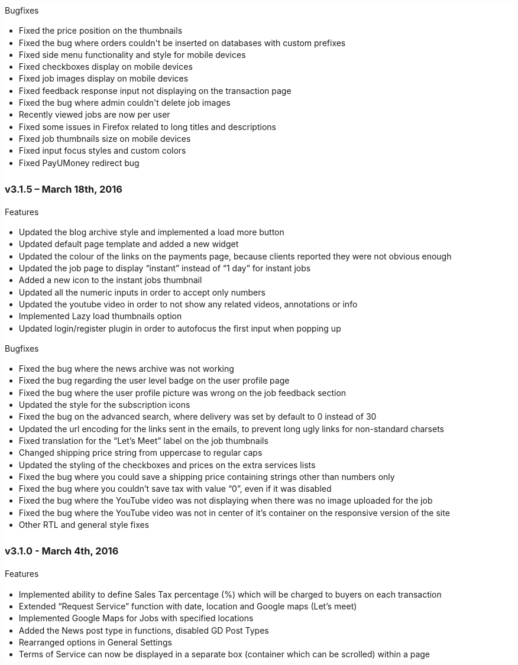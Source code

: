 Bugfixes
* Fixed the price position on the thumbnails
* Fixed the bug where orders couldn't be inserted on databases with custom prefixes
* Fixed side menu functionality and style for mobile devices
* Fixed checkboxes display on mobile devices
* Fixed job images display on mobile devices
* Fixed feedback response input not displaying on the transaction page
* Fixed the bug where admin couldn't delete job images
* Recently viewed jobs are now per user
* Fixed some issues in Firefox related to long titles and descriptions
* Fixed job thumbnails size on mobile devices
* Fixed input focus styles and custom colors
* Fixed PayUMoney redirect bug

### v3.1.5 – March 18th, 2016

Features
* Updated the blog archive style and implemented a load more button
* Updated default page template and added a new widget
* Updated the colour of the links on the payments page, because clients reported they were not obvious enough
* Updated the job page to display “instant” instead of “1 day” for instant jobs
* Added a new icon to the instant jobs thumbnail
* Updated all the numeric inputs in order to accept only numbers
* Updated the youtube video in order to not show any related videos, annotations or info
* Implemented Lazy load thumbnails option
* Updated login/register plugin in order to autofocus the first input when popping up

Bugfixes
* Fixed the bug where the news archive was not working
* Fixed the bug regarding the user level badge on the user profile page
* Fixed the bug where the user profile picture was wrong on the job feedback section
* Updated the style for the subscription icons
* Fixed the bug on the advanced search, where delivery was set by default to 0 instead of 30
* Updated the url encoding for the links sent in the emails, to prevent long ugly links for non-standard charsets
* Fixed translation for the “Let’s Meet” label on the job thumbnails
* Changed shipping price string from uppercase to regular caps
* Updated the styling of the checkboxes and prices on the extra services lists
* Fixed the bug where you could save a shipping price containing strings other than numbers only
* Fixed the bug where you couldn’t save tax with value “0”, even if it was disabled
* Fixed the bug where the YouTube video was not displaying when there was no image uploaded for the job
* Fixed the bug where the YouTube video was not in center of it’s container on the responsive version of the site
* Other RTL and general style fixes

### v3.1.0 - March 4th, 2016

Features
* Implemented ability to define Sales Tax percentage (%) which will be charged to buyers on each transaction
* Extended “Request Service” function with date, location and Google maps (Let’s meet)
* Implemented Google Maps for Jobs with specified locations
* Added the News post type in functions, disabled GD Post Types
* Rearranged options in General Settings
* Terms of Service can now be displayed in a separate box (container which can be scrolled) within a page
